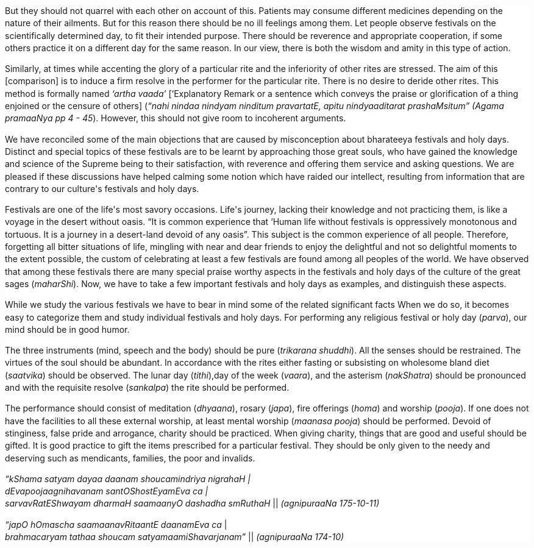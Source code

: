 But they should not quarrel with each other on account of this. Patients may consume different medicines depending on the nature of their ailments. But for this reason there should be no ill feelings among them. Let people observe festivals on the scientifically determined day, to fit their intended purpose. There should be reverence and appropriate cooperation, if some others practice it on a different day for the same reason. In our view, there is both the wisdom and amity in this type of action.

Similarly, at times while accenting the glory of a particular rite and the inferiority of other rites are stressed. The aim of this \[comparison\] is to induce a firm resolve in the performer for the particular rite. There is no desire to deride other rites. This method is formally named *‘artha vaada’* \[‘Explanatory Remark or a sentence which conveys the praise or glorification of a thing enjoined or the censure of others\] \(*“nahi nindaa nindyam ninditum pravartatE, apitu nindyaaditarat prashaMsitum” \(Agama pramaaNya pp 4 - 45*\). However, this should not give room to incoherent arguments.

We have reconciled some of the main objections that are caused by misconception about bharateeya festivals and holy days. Distinct and special topics of these festivals are to be learnt by approaching those great souls, who have gained the knowledge and science of the Supreme being to their satisfaction, with reverence and offering them service and asking questions. We are pleased if these discussions have helped calming some notion which have raided our intellect, resulting from information that are contrary to our culture's festivals and holy days.

Festivals are one of the life's most savory occasions. Life's journey, lacking their knowledge and not practicing them, is like a voyage in the desert without oasis. “It is common experience that ‘Human life without festivals is oppressively monotonous and tortuous. It is a journey in a desert-land devoid of any oasis”. This subject is the common experience of all people. Therefore, forgetting all bitter situations of life, mingling with near and dear friends to enjoy the delightful and not so delightful moments to the extent possible, the custom of celebrating at least a few festivals are found among all peoples of the world. We have observed that among these festivals there are many special praise worthy aspects in the festivals and holy days of the culture of the great sages \(*maharShi*\). Now, we have to take a few important festivals and holy days as examples, and distinguish these aspects.

While we study the various festivals we have to bear in mind some of the related significant facts When we do so, it becomes easy to categorize them and study individual festivals and holy days. For performing any religious festival or holy day \(*parva*\), our mind should be in good humor.

The three instruments \(mind, speech and the body\) should be pure \(*trikarana shuddhi*\). All the senses should be restrained. The virtues of the soul should be abundant. In accordance with the rites either fasting or subsisting on wholesome bland diet \(*saatvika*\) should be observed. The lunar day \(*tithi*\),day of the week \(*vaara*\), and the asterism \(*nakShatra*\) should be pronounced and with the requisite resolve \(*sankalpa*\) the rite should be performed.

The performance should consist of meditation \(*dhyaana*\), rosary \(*japa*\), fire offerings \(*homa*\) and worship \(*pooja*\). If one does not have the facilities to all these external worship, at least mental worship \(*maanasa pooja*\) should be performed. Devoid of stinginess, false pride and arrogance, charity should be practiced. When giving charity, things that are good and useful should be gifted. It is good practice to gift the items prescribed for a particular festival. They should be only given to the needy and deserving such as mendicants, families, the poor and invalids.

*“kShama satyam dayaa daanam shoucamindriya nigrahaH |*  
*dEvapoojaagnihavanam santOShostEyamEva ca |*  
*sarvavRatEShwayam dharmaH saamaanyO dashadha smRuthaH* || *\(agnipuraaNa 175-10-11\)*

*“japO hOmascha saamaanavRitaantE daanamEva ca* |  
*brahmacaryam tathaa shoucam satyamaamiShavarjanam”* || *\(agnipuraaNa 174-10\)*
